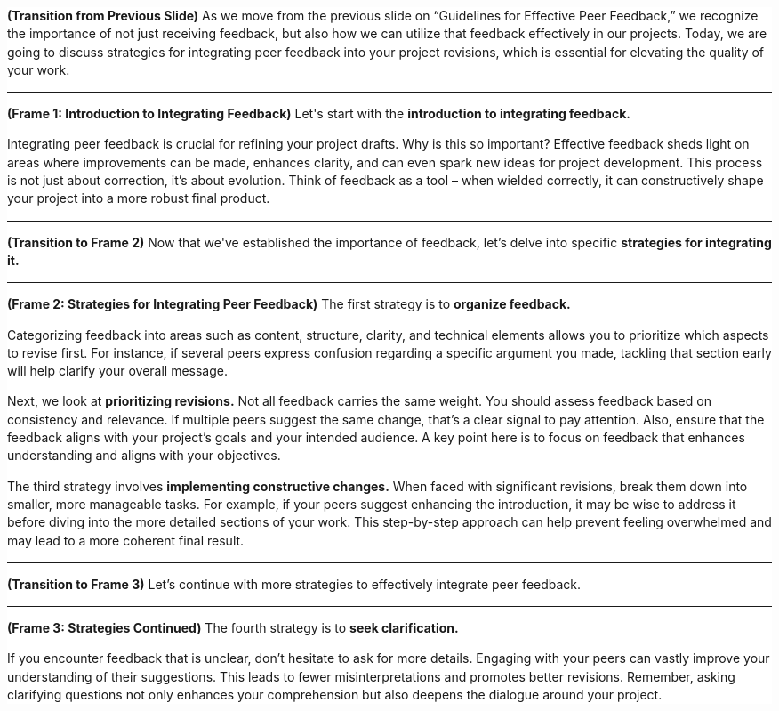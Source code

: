 **(Transition from Previous Slide)**
As we move from the previous slide on “Guidelines for Effective Peer Feedback,” we recognize the importance of not just receiving feedback, but also how we can utilize that feedback effectively in our projects. Today, we are going to discuss strategies for integrating peer feedback into your project revisions, which is essential for elevating the quality of your work.

---

**(Frame 1: Introduction to Integrating Feedback)**
Let's start with the **introduction to integrating feedback.** 

Integrating peer feedback is crucial for refining your project drafts. Why is this so important? Effective feedback sheds light on areas where improvements can be made, enhances clarity, and can even spark new ideas for project development. This process is not just about correction, it’s about evolution. Think of feedback as a tool – when wielded correctly, it can constructively shape your project into a more robust final product. 

---

**(Transition to Frame 2)**
Now that we've established the importance of feedback, let’s delve into specific **strategies for integrating it.**

---

**(Frame 2: Strategies for Integrating Peer Feedback)**
The first strategy is to **organize feedback.** 

Categorizing feedback into areas such as content, structure, clarity, and technical elements allows you to prioritize which aspects to revise first. For instance, if several peers express confusion regarding a specific argument you made, tackling that section early will help clarify your overall message. 

Next, we look at **prioritizing revisions.** Not all feedback carries the same weight. You should assess feedback based on consistency and relevance. If multiple peers suggest the same change, that’s a clear signal to pay attention. Also, ensure that the feedback aligns with your project’s goals and your intended audience. A key point here is to focus on feedback that enhances understanding and aligns with your objectives. 

The third strategy involves **implementing constructive changes.** When faced with significant revisions, break them down into smaller, more manageable tasks. For example, if your peers suggest enhancing the introduction, it may be wise to address it before diving into the more detailed sections of your work. This step-by-step approach can help prevent feeling overwhelmed and may lead to a more coherent final result.

---

**(Transition to Frame 3)**
Let’s continue with more strategies to effectively integrate peer feedback.

---

**(Frame 3: Strategies Continued)**
The fourth strategy is to **seek clarification.** 

If you encounter feedback that is unclear, don’t hesitate to ask for more details. Engaging with your peers can vastly improve your understanding of their suggestions. This leads to fewer misinterpretations and promotes better revisions. Remember, asking clarifying questions not only enhances your comprehension but also deepens the dialogue around your project.
